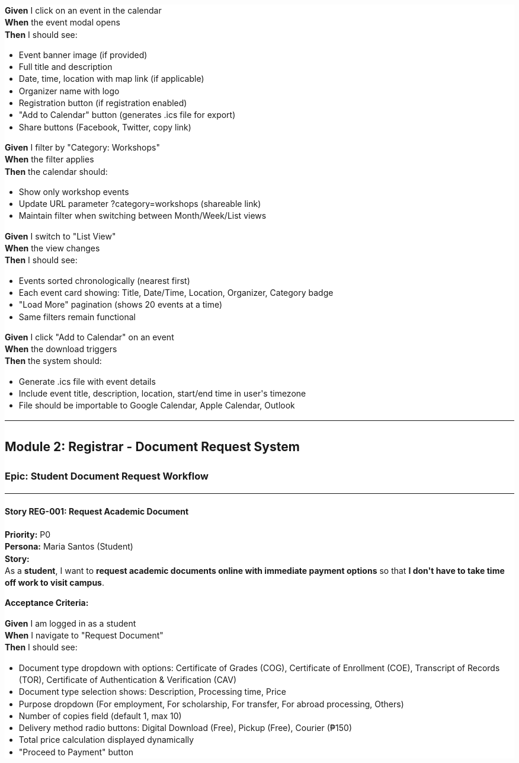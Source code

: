 **Given** I click on an event in the calendar  
**When** the event modal opens  
**Then** I should see:
- Event banner image (if provided)
- Full title and description
- Date, time, location with map link (if applicable)
- Organizer name with logo
- Registration button (if registration enabled)
- "Add to Calendar" button (generates .ics file for export)
- Share buttons (Facebook, Twitter, copy link)

**Given** I filter by "Category: Workshops"  
**When** the filter applies  
**Then** the calendar should:
- Show only workshop events
- Update URL parameter ?category=workshops (shareable link)
- Maintain filter when switching between Month/Week/List views

**Given** I switch to "List View"  
**When** the view changes  
**Then** I should see:
- Events sorted chronologically (nearest first)
- Each event card showing: Title, Date/Time, Location, Organizer, Category badge
- "Load More" pagination (shows 20 events at a time)
- Same filters remain functional

**Given** I click "Add to Calendar" on an event  
**When** the download triggers  
**Then** the system should:
- Generate .ics file with event details
- Include event title, description, location, start/end time in user's timezone
- File should be importable to Google Calendar, Apple Calendar, Outlook

---

## Module 2: Registrar - Document Request System

### Epic: Student Document Request Workflow

---

#### Story REG-001: Request Academic Document
**Priority:** P0  
**Persona:** Maria Santos (Student)  
**Story:**  
As a **student**, I want to **request academic documents online with immediate payment options** so that **I don't have to take time off work to visit campus**.

**Acceptance Criteria:**

**Given** I am logged in as a student  
**When** I navigate to "Request Document"  
**Then** I should see:
- Document type dropdown with options: Certificate of Grades (COG), Certificate of Enrollment (COE), Transcript of Records (TOR), Certificate of Authentication & Verification (CAV)
- Document type selection shows: Description, Processing time, Price
- Purpose dropdown (For employment, For scholarship, For transfer, For abroad processing, Others)
- Number of copies field (default 1, max 10)
- Delivery method radio buttons: Digital Download (Free), Pickup (Free), Courier (₱150)
- Total price calculation displayed dynamically
- "Proceed to Payment" button
